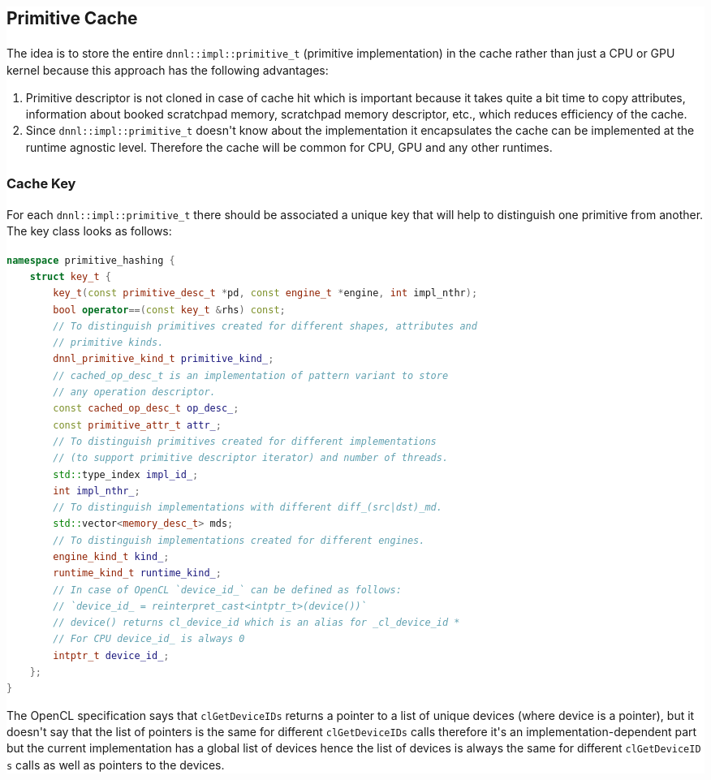 ## Primitive Cache

The idea is to store the entire `dnnl::impl::primitive_t` (primitive implementation)
in the cache rather than just a CPU or GPU kernel because this approach has the
following advantages:
1. Primitive descriptor is not cloned in case of cache hit which is important
because it takes quite a bit time to copy attributes, information about booked
scratchpad memory, scratchpad memory descriptor, etc., which reduces efficiency
of the cache.
2. Since `dnnl::impl::primitive_t` doesn't know about the implementation it
encapsulates the cache can be implemented at the runtime agnostic level. Therefore
the cache will be common for CPU, GPU and any other runtimes.

### Cache Key
For each `dnnl::impl::primitive_t` there should be associated a unique key that will
help to distinguish one primitive from another. The key class looks as follows:

```cpp
namespace primitive_hashing {
    struct key_t {
        key_t(const primitive_desc_t *pd, const engine_t *engine, int impl_nthr);
        bool operator==(const key_t &rhs) const;
        // To distinguish primitives created for different shapes, attributes and
        // primitive kinds.
        dnnl_primitive_kind_t primitive_kind_;
        // cached_op_desc_t is an implementation of pattern variant to store
        // any operation descriptor.
        const cached_op_desc_t op_desc_;
        const primitive_attr_t attr_;
        // To distinguish primitives created for different implementations
        // (to support primitive descriptor iterator) and number of threads.
        std::type_index impl_id_;
        int impl_nthr_;
        // To distinguish implementations with different diff_(src|dst)_md.
        std::vector<memory_desc_t> mds;
        // To distinguish implementations created for different engines.
        engine_kind_t kind_;
        runtime_kind_t runtime_kind_;
        // In case of OpenCL `device_id_` can be defined as follows:
        // `device_id_ = reinterpret_cast<intptr_t>(device())`
        // device() returns cl_device_id which is an alias for _cl_device_id *
        // For CPU device_id_ is always 0
        intptr_t device_id_;
    };
}
```
The OpenCL specification says that `clGetDeviceIDs` returns a pointer to a list
of unique devices (where device is a pointer), but it doesn't say that the list
of pointers is the same for different `clGetDeviceIDs` calls therefore it's an implementation-dependent part but the current implementation has a global list
of devices hence the list of devices is always the same for different
`clGetDeviceIDs` calls as well as pointers to the devices.
